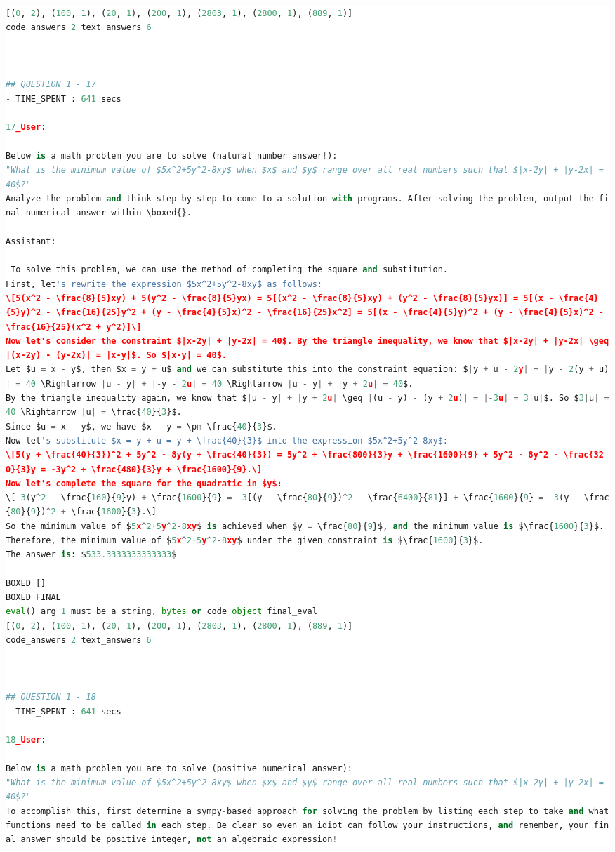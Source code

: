 ```python
[(0, 2), (100, 1), (20, 1), (200, 1), (2803, 1), (2800, 1), (889, 1)]
code_answers 2 text_answers 6



## QUESTION 1 - 17 
- TIME_SPENT : 641 secs

17_User:

Below is a math problem you are to solve (natural number answer!):
"What is the minimum value of $5x^2+5y^2-8xy$ when $x$ and $y$ range over all real numbers such that $|x-2y| + |y-2x| = 40$?"
Analyze the problem and think step by step to come to a solution with programs. After solving the problem, output the final numerical answer within \boxed{}.

Assistant:

 To solve this problem, we can use the method of completing the square and substitution.
First, let's rewrite the expression $5x^2+5y^2-8xy$ as follows:
\[5(x^2 - \frac{8}{5}xy) + 5(y^2 - \frac{8}{5}yx) = 5[(x^2 - \frac{8}{5}xy) + (y^2 - \frac{8}{5}yx)] = 5[(x - \frac{4}{5}y)^2 - \frac{16}{25}y^2 + (y - \frac{4}{5}x)^2 - \frac{16}{25}x^2] = 5[(x - \frac{4}{5}y)^2 + (y - \frac{4}{5}x)^2 - \frac{16}{25}(x^2 + y^2)]\]
Now let's consider the constraint $|x-2y| + |y-2x| = 40$. By the triangle inequality, we know that $|x-2y| + |y-2x| \geq |(x-2y) - (y-2x)| = |x-y|$. So $|x-y| = 40$.
Let $u = x - y$, then $x = y + u$ and we can substitute this into the constraint equation: $|y + u - 2y| + |y - 2(y + u)| = 40 \Rightarrow |u - y| + |-y - 2u| = 40 \Rightarrow |u - y| + |y + 2u| = 40$.
By the triangle inequality again, we know that $|u - y| + |y + 2u| \geq |(u - y) - (y + 2u)| = |-3u| = 3|u|$. So $3|u| = 40 \Rightarrow |u| = \frac{40}{3}$.
Since $u = x - y$, we have $x - y = \pm \frac{40}{3}$.
Now let's substitute $x = y + u = y + \frac{40}{3}$ into the expression $5x^2+5y^2-8xy$:
\[5(y + \frac{40}{3})^2 + 5y^2 - 8y(y + \frac{40}{3}) = 5y^2 + \frac{800}{3}y + \frac{1600}{9} + 5y^2 - 8y^2 - \frac{320}{3}y = -3y^2 + \frac{480}{3}y + \frac{1600}{9}.\]
Now let's complete the square for the quadratic in $y$:
\[-3(y^2 - \frac{160}{9}y) + \frac{1600}{9} = -3[(y - \frac{80}{9})^2 - \frac{6400}{81}] + \frac{1600}{9} = -3(y - \frac{80}{9})^2 + \frac{1600}{3}.\]
So the minimum value of $5x^2+5y^2-8xy$ is achieved when $y = \frac{80}{9}$, and the minimum value is $\frac{1600}{3}$. Therefore, the minimum value of $5x^2+5y^2-8xy$ under the given constraint is $\frac{1600}{3}$.
The answer is: $533.3333333333333$

BOXED []
BOXED FINAL 
eval() arg 1 must be a string, bytes or code object final_eval
[(0, 2), (100, 1), (20, 1), (200, 1), (2803, 1), (2800, 1), (889, 1)]
code_answers 2 text_answers 6



## QUESTION 1 - 18 
- TIME_SPENT : 641 secs

18_User:

Below is a math problem you are to solve (positive numerical answer):
"What is the minimum value of $5x^2+5y^2-8xy$ when $x$ and $y$ range over all real numbers such that $|x-2y| + |y-2x| = 40$?"
To accomplish this, first determine a sympy-based approach for solving the problem by listing each step to take and what functions need to be called in each step. Be clear so even an idiot can follow your instructions, and remember, your final answer should be positive integer, not an algebraic expression!
```